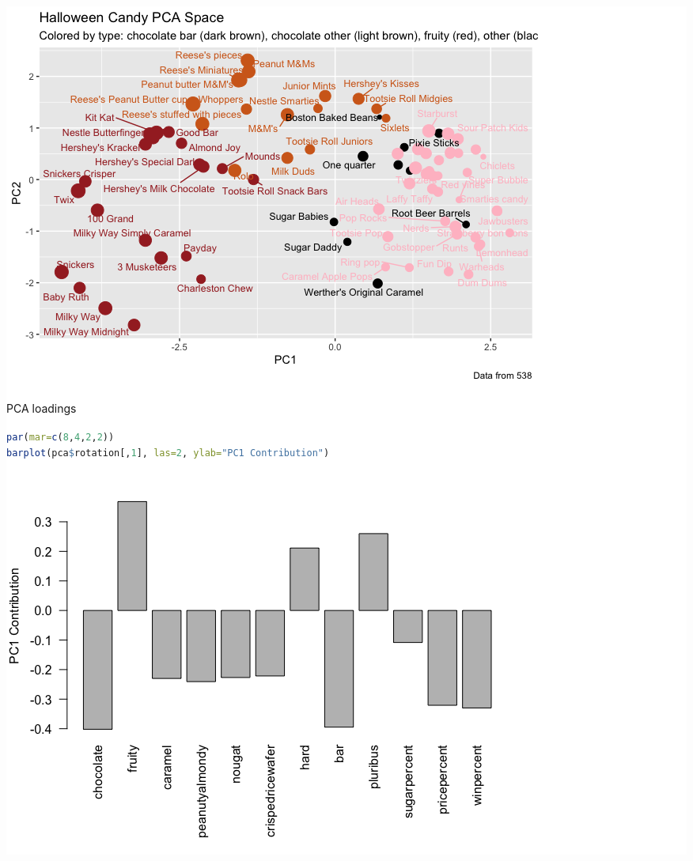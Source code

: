 ![](class-10_files/figure-commonmark/unnamed-chunk-31-1.png)

PCA loadings

``` r
par(mar=c(8,4,2,2))
barplot(pca$rotation[,1], las=2, ylab="PC1 Contribution")
```

![](class-10_files/figure-commonmark/unnamed-chunk-32-1.png)
